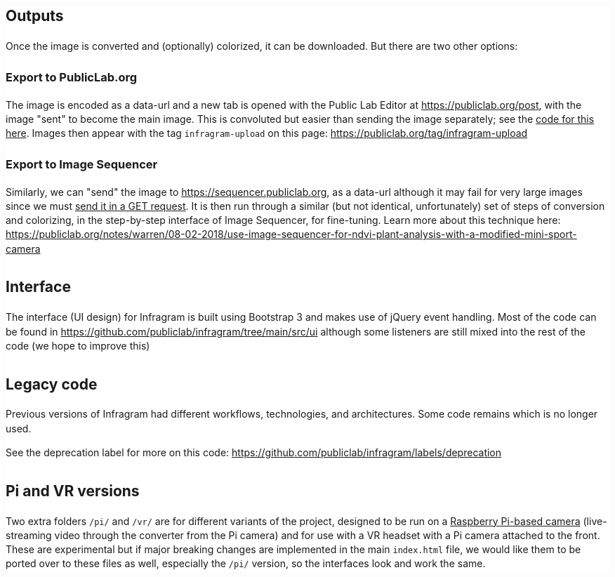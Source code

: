 
## Outputs

Once the image is converted and (optionally) colorized, it can be downloaded. But there are two other options:

### Export to PublicLab.org

The image is encoded as a data-url and a new tab is opened with the Public Lab Editor at https://publiclab.org/post, with the image "sent" to become the main image. This is convoluted but easier than sending the image separately; see the [code for this here](https://github.com/publiclab/infragram/blob/34d330001e3869da9caf34cb79d6dc7650c1db83/index.html#L235-L248). Images then appear with the tag `infragram-upload` on this page: https://publiclab.org/tag/infragram-upload

### Export to Image Sequencer

Similarly, we can "send" the image to https://sequencer.publiclab.org, as a data-url although it may fail for very large images since we must [send it in a GET request](https://github.com/publiclab/infragram/blob/34d330001e3869da9caf34cb79d6dc7650c1db83/index.html#L250-L254). It is then run through a similar (but not identical, unfortunately) set of steps of conversion and colorizing, in the step-by-step interface of Image Sequencer, for fine-tuning. Learn more about this technique here: https://publiclab.org/notes/warren/08-02-2018/use-image-sequencer-for-ndvi-plant-analysis-with-a-modified-mini-sport-camera


## Interface

The interface (UI design) for Infragram is built using Bootstrap 3 and makes use of jQuery event handling. Most of the code can be found in https://github.com/publiclab/infragram/tree/main/src/ui although some listeners are still mixed into the rest of the code (we hope to improve this)


## Legacy code

Previous versions of Infragram had different workflows, technologies, and architectures. Some code remains which is no longer used.

See the deprecation label for more on this code: https://github.com/publiclab/infragram/labels/deprecation


## Pi and VR versions

Two extra folders `/pi/` and `/vr/` are for different variants of the project, designed to be run on a [Raspberry Pi-based camera](https://publiclab.org/infragram-pi) (live-streaming video through the converter from the Pi camera) and for use with a VR headset with a Pi camera attached to the front. These are experimental but if major breaking changes are implemented in the main `index.html` file, we would like them to be ported over to these files as well, especially the `/pi/` version, so the interfaces look and work the same.
